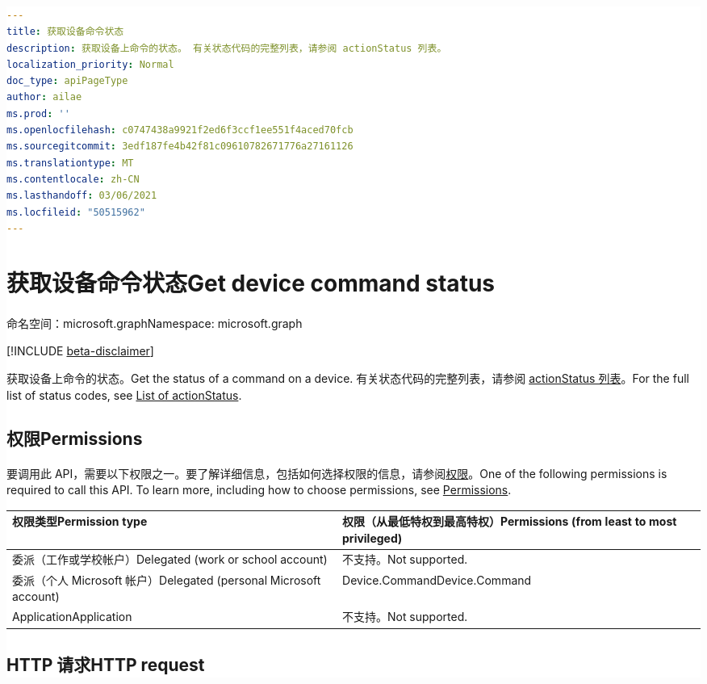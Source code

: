 ```yaml
---
title: 获取设备命令状态
description: 获取设备上命令的状态。 有关状态代码的完整列表，请参阅 actionStatus 列表。
localization_priority: Normal
doc_type: apiPageType
author: ailae
ms.prod: ''
ms.openlocfilehash: c0747438a9921f2ed6f3ccf1ee551f4aced70fcb
ms.sourcegitcommit: 3edf187fe4b42f81c09610782671776a27161126
ms.translationtype: MT
ms.contentlocale: zh-CN
ms.lasthandoff: 03/06/2021
ms.locfileid: "50515962"
---
```

# <a name="get-device-command-status"></a><span data-ttu-id="6eb4a-104">获取设备命令状态</span><span class="sxs-lookup"><span data-stu-id="6eb4a-104">Get device command status</span></span>

<span data-ttu-id="6eb4a-105">命名空间：microsoft.graph</span><span class="sxs-lookup"><span data-stu-id="6eb4a-105">Namespace: microsoft.graph</span></span>

[!INCLUDE [beta-disclaimer](../../includes/beta-disclaimer.md)]

<span data-ttu-id="6eb4a-106">获取设备上命令的状态。</span><span class="sxs-lookup"><span data-stu-id="6eb4a-106">Get the status of a command on a device.</span></span> <span data-ttu-id="6eb4a-107">有关状态代码的完整列表，请参阅 [actionStatus 列表](#list-of-actionstatus)。</span><span class="sxs-lookup"><span data-stu-id="6eb4a-107">For the  full list of status codes, see [List of actionStatus](#list-of-actionstatus).</span></span>

## <a name="permissions"></a><span data-ttu-id="6eb4a-108">权限</span><span class="sxs-lookup"><span data-stu-id="6eb4a-108">Permissions</span></span>

<span data-ttu-id="6eb4a-p103">要调用此 API，需要以下权限之一。要了解详细信息，包括如何选择权限的信息，请参阅[权限](/graph/permissions-reference)。</span><span class="sxs-lookup"><span data-stu-id="6eb4a-p103">One of the following permissions is required to call this API. To learn more, including how to choose permissions, see [Permissions](/graph/permissions-reference).</span></span>

|<span data-ttu-id="6eb4a-111">权限类型</span><span class="sxs-lookup"><span data-stu-id="6eb4a-111">Permission type</span></span>      | <span data-ttu-id="6eb4a-112">权限（从最低特权到最高特权）</span><span class="sxs-lookup"><span data-stu-id="6eb4a-112">Permissions (from least to most privileged)</span></span>              |
|:--------------------|:---------------------------------------------------------|
|<span data-ttu-id="6eb4a-113">委派（工作或学校帐户）</span><span class="sxs-lookup"><span data-stu-id="6eb4a-113">Delegated (work or school account)</span></span> | <span data-ttu-id="6eb4a-114">不支持。</span><span class="sxs-lookup"><span data-stu-id="6eb4a-114">Not supported.</span></span>    |
|<span data-ttu-id="6eb4a-115">委派（个人 Microsoft 帐户）</span><span class="sxs-lookup"><span data-stu-id="6eb4a-115">Delegated (personal Microsoft account)</span></span> | <span data-ttu-id="6eb4a-116">Device.Command</span><span class="sxs-lookup"><span data-stu-id="6eb4a-116">Device.Command</span></span>    |
|<span data-ttu-id="6eb4a-117">Application</span><span class="sxs-lookup"><span data-stu-id="6eb4a-117">Application</span></span> | <span data-ttu-id="6eb4a-118">不支持。</span><span class="sxs-lookup"><span data-stu-id="6eb4a-118">Not supported.</span></span> |

## <a name="http-request"></a><span data-ttu-id="6eb4a-119">HTTP 请求</span><span class="sxs-lookup"><span data-stu-id="6eb4a-119">HTTP request</span></span>
